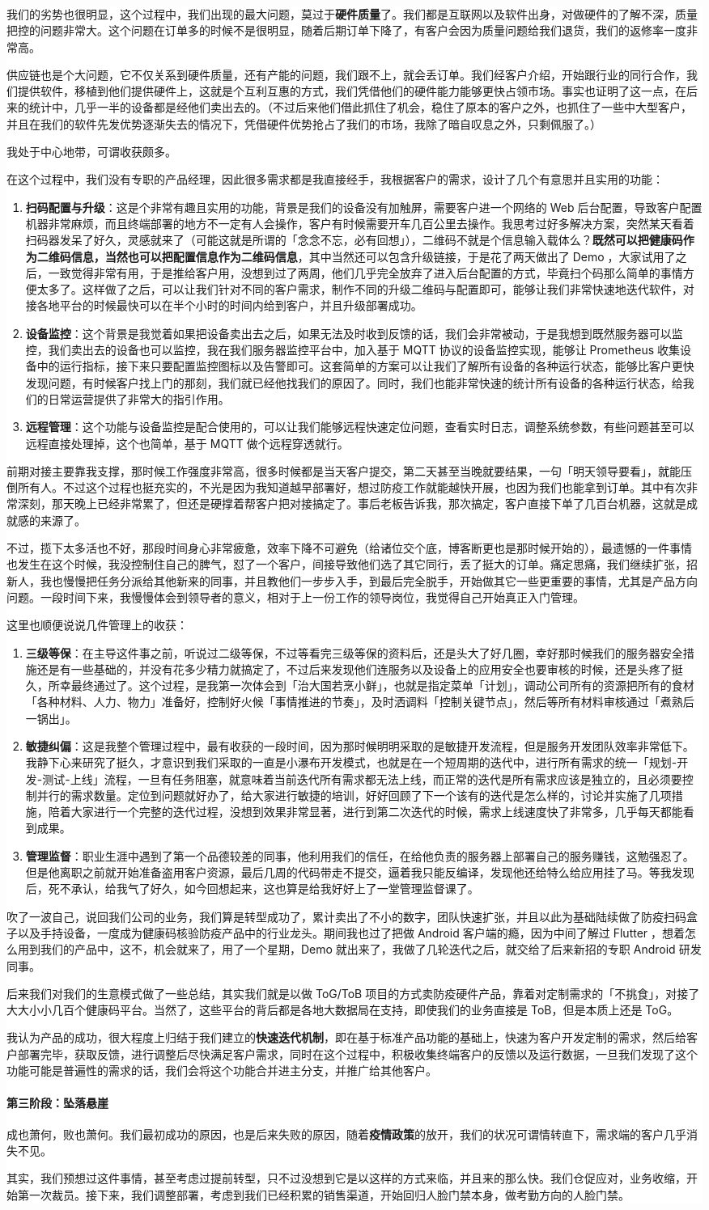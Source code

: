 我们的劣势也很明显，这个过程中，我们出现的最大问题，莫过于**硬件质量**了。我们都是互联网以及软件出身，对做硬件的了解不深，质量把控的问题非常大。这个问题在订单多的时候不是很明显，随着后期订单下降了，有客户会因为质量问题给我们退货，我们的返修率一度非常高。

供应链也是个大问题，它不仅关系到硬件质量，还有产能的问题，我们跟不上，就会丢订单。我们经客户介绍，开始跟行业的同行合作，我们提供软件，移植到他们提供硬件上，这就是个互利互惠的方式，我们凭借他们的硬件能力能够更快占领市场。事实也证明了这一点，在后来的统计中，几乎一半的设备都是经他们卖出去的。（不过后来他们借此抓住了机会，稳住了原本的客户之外，也抓住了一些中大型客户，并且在我们的软件先发优势逐渐失去的情况下，凭借硬件优势抢占了我们的市场，我除了暗自叹息之外，只剩佩服了。）

我处于中心地带，可谓收获颇多。

在这个过程中，我们没有专职的产品经理，因此很多需求都是我直接经手，我根据客户的需求，设计了几个有意思并且实用的功能：

1. **扫码配置与升级**：这是个非常有趣且实用的功能，背景是我们的设备没有加触屏，需要客户进一个网络的 Web 后台配置，导致客户配置机器非常麻烦，而且终端部署的地方不一定有人会操作，客户有时候需要开车几百公里去操作。我思考过好多解决方案，突然某天看着扫码器发呆了好久，灵感就来了（可能这就是所谓的「念念不忘，必有回想」），二维码不就是个信息输入载体么？**既然可以把健康码作为二维码信息，当然也可以把配置信息作为二维码信息**，其中当然还可以包含升级链接，于是花了两天做出了 Demo ，大家试用了之后，一致觉得非常有用，于是推给客户用，没想到过了两周，他们几乎完全放弃了进入后台配置的方式，毕竟扫个码那么简单的事情方便太多了。这样做了之后，可以让我们针对不同的客户需求，制作不同的升级二维码与配置即可，能够让我们非常快速地迭代软件，对接各地平台的时候最快可以在半个小时的时间内给到客户，并且升级部署成功。

2. **设备监控**：这个背景是我觉着如果把设备卖出去之后，如果无法及时收到反馈的话，我们会非常被动，于是我想到既然服务器可以监控，我们卖出去的设备也可以监控，我在我们服务器监控平台中，加入基于 MQTT 协议的设备监控实现，能够让 Prometheus 收集设备中的运行指标，接下来只要配置监控图标以及告警即可。这套简单的方案可以让我们了解所有设备的各种运行状态，能够比客户更快发现问题，有时候客户找上门的那刻，我们就已经他找我们的原因了。同时，我们也能非常快速的统计所有设备的各种运行状态，给我们的日常运营提供了非常大的指引作用。

3. **远程管理**：这个功能与设备监控是配合使用的，可以让我们能够远程快速定位问题，查看实时日志，调整系统参数，有些问题甚至可以远程直接处理掉，这个也简单，基于 MQTT 做个远程穿透就行。

前期对接主要靠我支撑，那时候工作强度非常高，很多时候都是当天客户提交，第二天甚至当晚就要结果，一句「明天领导要看」，就能压倒所有人。不过这个过程也挺充实的，不光是因为我知道越早部署好，想过防疫工作就能越快开展，也因为我们也能拿到订单。其中有次非常深刻，那天晚上已经非常累了，但还是硬撑着帮客户把对接搞定了。事后老板告诉我，那次搞定，客户直接下单了几百台机器，这就是成就感的来源了。

不过，揽下太多活也不好，那段时间身心非常疲惫，效率下降不可避免（给诸位交个底，博客断更也是那时候开始的），最遗憾的一件事情也发生在这个时候，我没控制住自己的脾气，怼了一个客户，间接导致他们选了其它同行，丢了挺大的订单。痛定思痛，我们继续扩张，招新人，我也慢慢把任务分派给其他新来的同事，并且教他们一步步入手，到最后完全脱手，开始做其它一些更重要的事情，尤其是产品方向问题。一段时间下来，我慢慢体会到领导者的意义，相对于上一份工作的领导岗位，我觉得自己开始真正入门管理。

这里也顺便说说几件管理上的收获：

1. **三级等保**：在主导这件事之前，听说过二级等保，不过等看完三级等保的资料后，还是头大了好几圈，幸好那时候我们的服务器安全措施还是有一些基础的，并没有花多少精力就搞定了，不过后来发现他们连服务以及设备上的应用安全也要审核的时候，还是头疼了挺久，所幸最终通过了。这个过程，是我第一次体会到「治大国若烹小鲜」，也就是指定菜单「计划」，调动公司所有的资源把所有的食材「各种材料、人力、物力」准备好，控制好火候「事情推进的节奏」，及时洒调料「控制关键节点」，然后等所有材料审核通过「煮熟后一锅出」。

2. **敏捷纠偏**：这是我整个管理过程中，最有收获的一段时间，因为那时候明明采取的是敏捷开发流程，但是服务开发团队效率非常低下。我静下心来研究了挺久，才意识到我们采取的一直是小瀑布开发模式，也就是在一个短周期的迭代中，进行所有需求的统一「规划-开发-测试-上线」流程，一旦有任务阻塞，就意味着当前迭代所有需求都无法上线，而正常的迭代是所有需求应该是独立的，且必须要控制并行的需求数量。定位到问题就好办了，给大家进行敏捷的培训，好好回顾了下一个该有的迭代是怎么样的，讨论并实施了几项措施，陪着大家进行一个完整的迭代过程，没想到效果非常显著，进行到第二次迭代的时候，需求上线速度快了非常多，几乎每天都能看到成果。

3. **管理监督**：职业生涯中遇到了第一个品德较差的同事，他利用我们的信任，在给他负责的服务器上部署自己的服务赚钱，这勉强忍了。但是他离职之前就开始准备盗用客户资源，最后几周的代码带走不提交，逼着我只能反编译，发现他还给特么给应用挂了马。等我发现后，死不承认，给我气了好久，如今回想起来，这也算是给我好好上了一堂管理监督课了。

吹了一波自己，说回我们公司的业务，我们算是转型成功了，累计卖出了不小的数字，团队快速扩张，并且以此为基础陆续做了防疫扫码盒子以及手持设备，一度成为健康码核验防疫产品中的行业龙头。期间我也过了把做 Android 客户端的瘾，因为中间了解过 Flutter ，想着怎么用到我们的产品中，这不，机会就来了，用了一个星期，Demo 就出来了，我做了几轮迭代之后，就交给了后来新招的专职 Android 研发同事。

后来我们对我们的生意模式做了一些总结，其实我们就是以做 ToG/ToB 项目的方式卖防疫硬件产品，靠着对定制需求的「不挑食」，对接了大大小小几百个健康码平台。当然了，这些平台的背后都是各地大数据局在支持，即使我们的业务直接是 ToB，但是本质上还是 ToG。

我认为产品的成功，很大程度上归结于我们建立的**快速迭代机制**，即在基于标准产品功能的基础上，快速为客户开发定制的需求，然后给客户部署完毕，获取反馈，进行调整后尽快满足客户需求，同时在这个过程中，积极收集终端客户的反馈以及运行数据，一旦我们发现了这个功能可能是普遍性的需求的话，我们会将这个功能合并进主分支，并推广给其他客户。

#### 第三阶段：坠落悬崖
成也萧何，败也萧何。我们最初成功的原因，也是后来失败的原因，随着**疫情政策**的放开，我们的状况可谓情转直下，需求端的客户几乎消失不见。

其实，我们预想过这件事情，甚至考虑过提前转型，只不过没想到它是以这样的方式来临，并且来的那么快。我们仓促应对，业务收缩，开始第一次裁员。接下来，我们调整部署，考虑到我们已经积累的销售渠道，开始回归人脸门禁本身，做考勤方向的人脸门禁。
